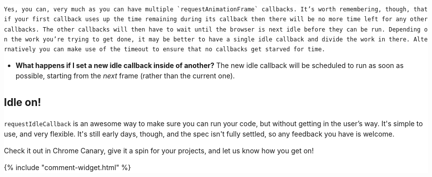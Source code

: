     Yes, you can, very much as you can have multiple `requestAnimationFrame` callbacks. It’s worth remembering, though, that if your first callback uses up the time remaining during its callback then there will be no more time left for any other callbacks. The other callbacks will then have to wait until the browser is next idle before they can be run. Depending on the work you’re trying to get done, it may be better to have a single idle callback and divide the work in there. Alternatively you can make use of the timeout to ensure that no callbacks get starved for time.
* **What happens if I set a new idle callback inside of another?**
    The new idle callback will be scheduled to run as soon as possible, starting from the _next_ frame (rather than the current one).

## Idle on!
`requestIdleCallback` is an awesome way to make sure you can run your code, but without getting in the user’s way. It's simple to use, and very flexible. It's still early days, though, and the spec isn't fully settled, so any feedback you have is welcome.

Check it out in Chrome Canary, give it a spin for your projects, and let us know how you get on!


{% include "comment-widget.html" %}
